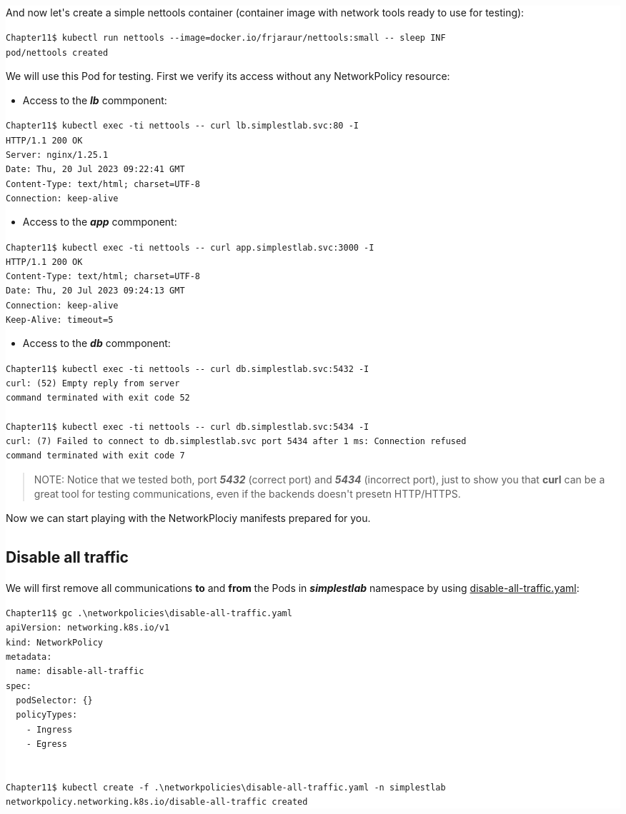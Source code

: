 
And now let's create a simple nettools container (container image with network tools ready to use for testing):
```
Chapter11$ kubectl run nettools --image=docker.io/frjaraur/nettools:small -- sleep INF
pod/nettools created
```

We will use this Pod for testing. First we verify its access without any NetworkPolicy resource:

- Access to the ___lb___ commponent:
```
Chapter11$ kubectl exec -ti nettools -- curl lb.simplestlab.svc:80 -I
HTTP/1.1 200 OK
Server: nginx/1.25.1
Date: Thu, 20 Jul 2023 09:22:41 GMT
Content-Type: text/html; charset=UTF-8
Connection: keep-alive
```

- Access to the ___app___ commponent:
```
Chapter11$ kubectl exec -ti nettools -- curl app.simplestlab.svc:3000 -I
HTTP/1.1 200 OK
Content-Type: text/html; charset=UTF-8
Date: Thu, 20 Jul 2023 09:24:13 GMT
Connection: keep-alive
Keep-Alive: timeout=5
```

- Access to the ___db___ commponent:
```
Chapter11$ kubectl exec -ti nettools -- curl db.simplestlab.svc:5432 -I
curl: (52) Empty reply from server
command terminated with exit code 52

Chapter11$ kubectl exec -ti nettools -- curl db.simplestlab.svc:5434 -I
curl: (7) Failed to connect to db.simplestlab.svc port 5434 after 1 ms: Connection refused
command terminated with exit code 7
```
>NOTE: Notice that we tested both, port ___5432___ (correct port) and ___5434___ (incorrect port), just to show you that __curl__ can be a great tool for testing communications, even if the backends doesn't presetn HTTP/HTTPS.

Now we can start playing with the NetworkPlociy manifests prepared for you.

## Disable all traffic

We will first remove all communications __to__ and __from__ the Pods in ___simplestlab___ namespace by using [disable-all-traffic.yaml](./networkpolicies/disable-all-traffic.yaml):
```
Chapter11$ gc .\networkpolicies\disable-all-traffic.yaml
apiVersion: networking.k8s.io/v1
kind: NetworkPolicy
metadata:
  name: disable-all-traffic
spec:
  podSelector: {}
  policyTypes:
    - Ingress
    - Egress


Chapter11$ kubectl create -f .\networkpolicies\disable-all-traffic.yaml -n simplestlab
networkpolicy.networking.k8s.io/disable-all-traffic created
```
